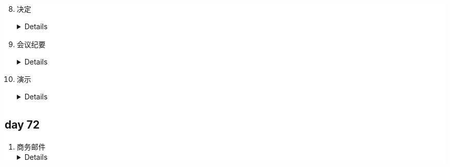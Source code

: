 8.  决定
    <details>
    <summary>Details</summary>
    <ul>
    <li><strong>pinyin:</strong> juédìng</li>
    <li><strong>definition:</strong> to decide; decision</li>
    <li><strong>usage:</strong> make a choice from a number of alternatives.</li>
    <li><strong>example:</strong> 公司决定投资这个新项目。(gōngsī juédìng tóuzī zhège xīn xiàngmù.) - the company decided to invest in this new project.</li>
    <li><strong>contexts:</strong> meetings, planning, personal choices, management.</li>
    </ul>
    </details>

9.  会议纪要
    <details>
    <summary>Details</summary>
    <ul>
    <li><strong>pinyin:</strong> huìyì jìyào</li>
    <li><strong>definition:</strong> minutes of a meeting</li>
    <li><strong>usage:</strong> a written record of what was said and decided at a meeting.</li>
    <li><strong>example:</strong> 请秘书整理一下会议纪要。(qǐng mìshū zhěnglǐ yīxià huìyì jìyào.) - please ask the secretary to prepare the meeting minutes.</li>
    <li><strong>contexts:</strong> meetings, record-keeping, formal communication.</li>
    </ul>
    </details>

10. 演示
    <details>
    <summary>Details</summary>
    <ul>
    <li><strong>pinyin:</strong> yǎnshì</li>
    <li><strong>definition:</strong> presentation; demonstration; to demonstrate</li>
    <li><strong>usage:</strong> an act of showing or explaining how something works or is done.</li>
    <li><strong>example:</strong> 他做了一个关于新产品的精彩演示。(tā zuò le yī gè guānyú xīn chǎnpǐn de jīngcǎi yǎnshì.) - he gave an excellent presentation about the new product.</li>
    <li><strong>contexts:</strong> meetings, sales, education, product launches.</li>
    </ul>
    </details>

## day 72

1.  商务邮件
    <details>
    <summary>Details</summary>
    <ul>
    <li><strong>pinyin:</strong> shāngwù yóujiàn</li>
    <li><strong>definition:</strong> business email</li>
    <li><strong>usage:</strong> email communication for professional or commercial purposes.</li>
    <li><strong>example:</strong> 我每天都要处理很多商务邮件。(wǒ měitiān dōu yào chǔlǐ hěnduō shāngwù yóujiàn.) - i have to deal with many business emails every day.</li>
    <li><strong>contexts:</strong> business communication, office work, professional correspondence.</li>
    </ul>
    </details>
